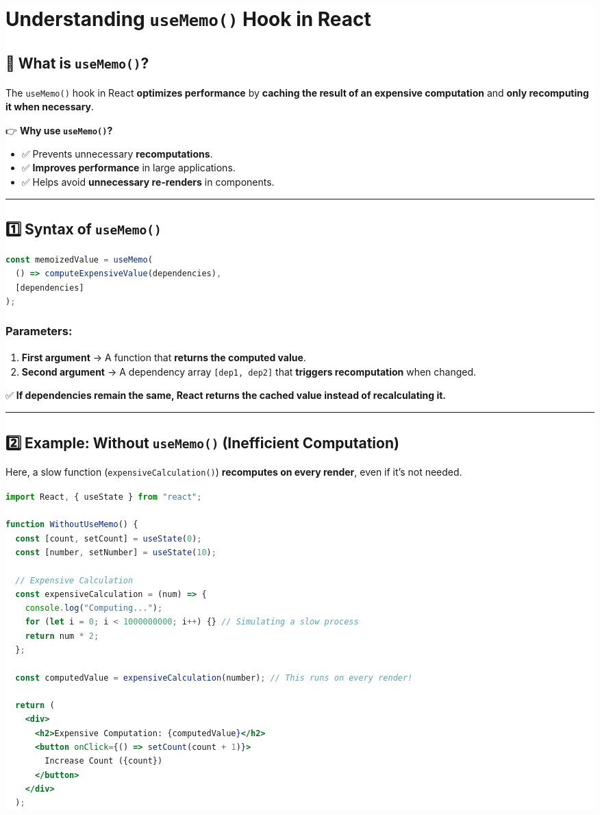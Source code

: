 # **Understanding `useMemo()` Hook in React**

## **🔹 What is `useMemo()`?**

The `useMemo()` hook in React **optimizes performance** by **caching the result of an expensive computation** and **only recomputing it when necessary**.

👉 **Why use `useMemo()`?**

- ✅ Prevents unnecessary **recomputations**.
- ✅ **Improves performance** in large applications.
- ✅ Helps avoid **unnecessary re-renders** in components.

---

## **1️⃣ Syntax of `useMemo()`**

```jsx
const memoizedValue = useMemo(
  () => computeExpensiveValue(dependencies),
  [dependencies]
);
```

### **Parameters:**

1. **First argument** → A function that **returns the computed value**.
2. **Second argument** → A dependency array `[dep1, dep2]` that **triggers recomputation** when changed.

✅ **If dependencies remain the same, React returns the cached value instead of recalculating it.**

---

## **2️⃣ Example: Without `useMemo()` (Inefficient Computation)**

Here, a slow function (`expensiveCalculation()`) **recomputes on every render**, even if it’s not needed.

```jsx
import React, { useState } from "react";

function WithoutUseMemo() {
  const [count, setCount] = useState(0);
  const [number, setNumber] = useState(10);

  // Expensive Calculation
  const expensiveCalculation = (num) => {
    console.log("Computing...");
    for (let i = 0; i < 1000000000; i++) {} // Simulating a slow process
    return num * 2;
  };

  const computedValue = expensiveCalculation(number); // This runs on every render!

  return (
    <div>
      <h2>Expensive Computation: {computedValue}</h2>
      <button onClick={() => setCount(count + 1)}>
        Increase Count ({count})
      </button>
    </div>
  );
```